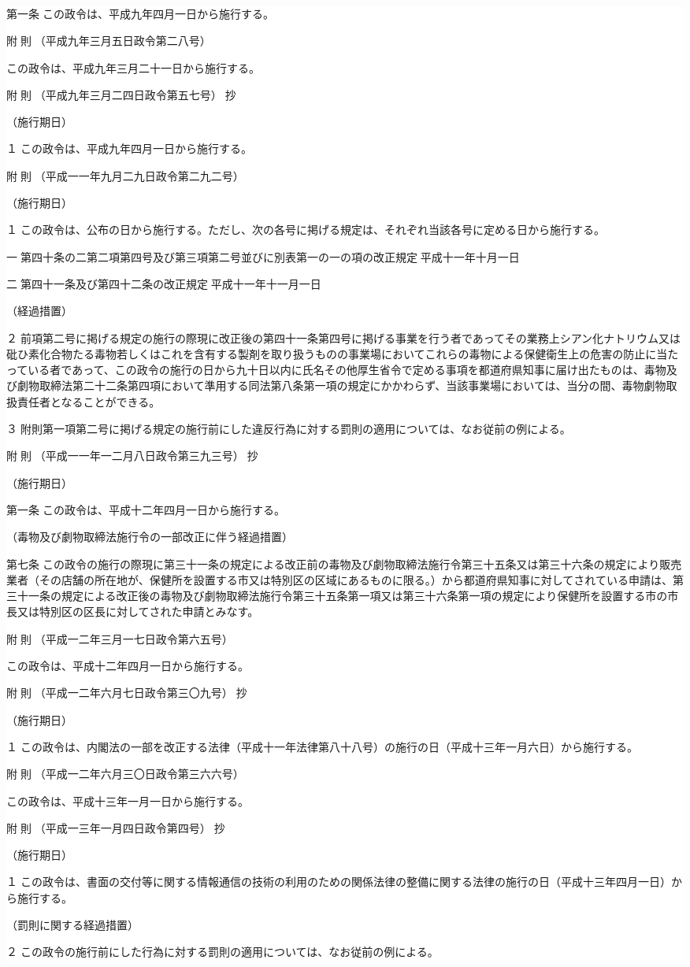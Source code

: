 第一条 この政令は、平成九年四月一日から施行する。

附 則 （平成九年三月五日政令第二八号）

この政令は、平成九年三月二十一日から施行する。

附 則 （平成九年三月二四日政令第五七号） 抄

（施行期日）

１ この政令は、平成九年四月一日から施行する。

附 則 （平成一一年九月二九日政令第二九二号）

（施行期日）

１ この政令は、公布の日から施行する。ただし、次の各号に掲げる規定は、それぞれ当該各号に定める日から施行する。

一 第四十条の二第二項第四号及び第三項第二号並びに別表第一の一の項の改正規定 平成十一年十月一日

二 第四十一条及び第四十二条の改正規定 平成十一年十一月一日

（経過措置）

２ 前項第二号に掲げる規定の施行の際現に改正後の第四十一条第四号に掲げる事業を行う者であってその業務上シアン化ナトリウム又は砒ひ素化合物たる毒物若しくはこれを含有する製剤を取り扱うものの事業場においてこれらの毒物による保健衛生上の危害の防止に当たっている者であって、この政令の施行の日から九十日以内に氏名その他厚生省令で定める事項を都道府県知事に届け出たものは、毒物及び劇物取締法第二十二条第四項において準用する同法第八条第一項の規定にかかわらず、当該事業場においては、当分の間、毒物劇物取扱責任者となることができる。

３ 附則第一項第二号に掲げる規定の施行前にした違反行為に対する罰則の適用については、なお従前の例による。

附 則 （平成一一年一二月八日政令第三九三号） 抄

（施行期日）

第一条 この政令は、平成十二年四月一日から施行する。

（毒物及び劇物取締法施行令の一部改正に伴う経過措置）

第七条 この政令の施行の際現に第三十一条の規定による改正前の毒物及び劇物取締法施行令第三十五条又は第三十六条の規定により販売業者（その店舗の所在地が、保健所を設置する市又は特別区の区域にあるものに限る。）から都道府県知事に対してされている申請は、第三十一条の規定による改正後の毒物及び劇物取締法施行令第三十五条第一項又は第三十六条第一項の規定により保健所を設置する市の市長又は特別区の区長に対してされた申請とみなす。

附 則 （平成一二年三月一七日政令第六五号）

この政令は、平成十二年四月一日から施行する。

附 則 （平成一二年六月七日政令第三〇九号） 抄

（施行期日）

１ この政令は、内閣法の一部を改正する法律（平成十一年法律第八十八号）の施行の日（平成十三年一月六日）から施行する。

附 則 （平成一二年六月三〇日政令第三六六号）

この政令は、平成十三年一月一日から施行する。

附 則 （平成一三年一月四日政令第四号） 抄

（施行期日）

１ この政令は、書面の交付等に関する情報通信の技術の利用のための関係法律の整備に関する法律の施行の日（平成十三年四月一日）から施行する。

（罰則に関する経過措置）

２ この政令の施行前にした行為に対する罰則の適用については、なお従前の例による。
